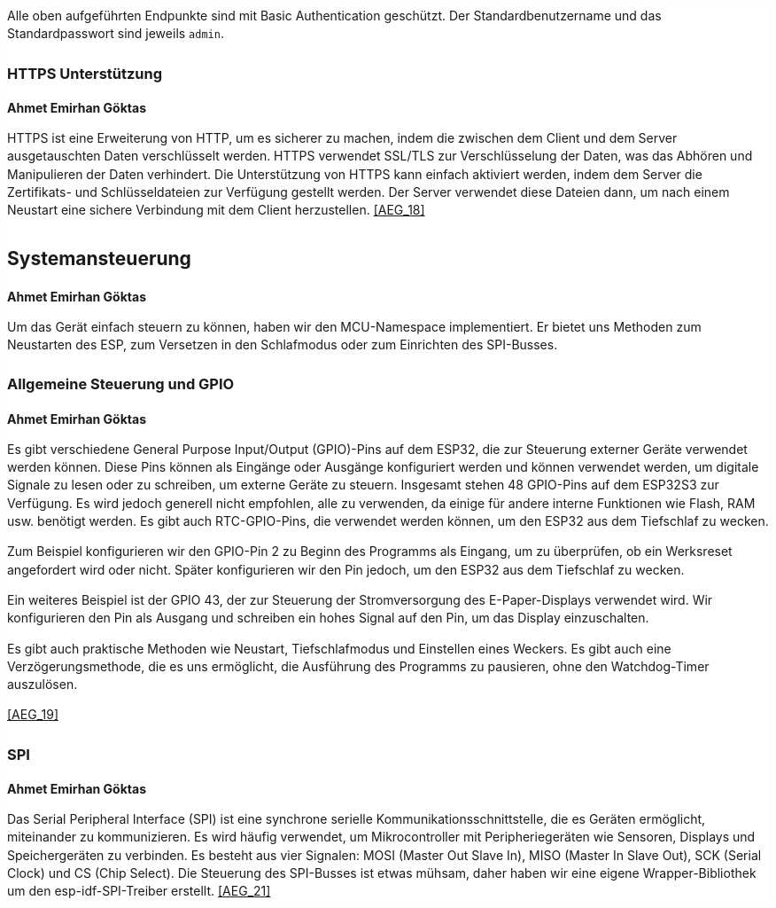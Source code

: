 Alle oben aufgeführten Endpunkte sind mit Basic Authentication geschützt. Der Standardbenutzername und das Standardpasswort sind jeweils `admin`.

### HTTPS Unterstützung
**Ahmet Emirhan Göktas**

HTTPS ist eine Erweiterung von HTTP, um es sicherer zu machen, indem die zwischen dem Client und dem Server ausgetauschten Daten verschlüsselt werden. HTTPS verwendet SSL/TLS zur Verschlüsselung der Daten, was das Abhören und Manipulieren der Daten verhindert. Die Unterstützung von HTTPS kann einfach aktiviert werden, indem dem Server die Zertifikats- und Schlüsseldateien zur Verfügung gestellt werden. Der Server verwendet diese Dateien dann, um nach einem Neustart eine sichere Verbindung mit dem Client herzustellen. [[AEG_18]](Quellenverzeichnis.md#AEG_18)

## Systemansteuerung
**Ahmet Emirhan Göktas**

Um das Gerät einfach steuern zu können, haben wir den MCU-Namespace implementiert. Er bietet uns Methoden zum Neustarten des ESP, zum Versetzen in den Schlafmodus oder zum Einrichten des SPI-Busses.

### Allgemeine Steuerung und GPIO
**Ahmet Emirhan Göktas**

Es gibt verschiedene General Purpose Input/Output (GPIO)-Pins auf dem ESP32, die zur Steuerung externer Geräte verwendet werden können. Diese Pins können als Eingänge oder Ausgänge konfiguriert werden und können verwendet werden, um digitale Signale zu lesen oder zu schreiben, um externe Geräte zu steuern. Insgesamt stehen 48 GPIO-Pins auf dem ESP32S3 zur Verfügung. Es wird jedoch generell nicht empfohlen, alle zu verwenden, da einige für andere interne Funktionen wie Flash, RAM usw. benötigt werden. Es gibt auch RTC-GPIO-Pins, die verwendet werden können, um den ESP32 aus dem Tiefschlaf zu wecken.

Zum Beispiel konfigurieren wir den GPIO-Pin 2 zu Beginn des Programms als Eingang, um zu überprüfen, ob ein Werksreset angefordert wird oder nicht. Später konfigurieren wir den Pin jedoch, um den ESP32 aus dem Tiefschlaf zu wecken.

Ein weiteres Beispiel ist der GPIO 43, der zur Steuerung der Stromversorgung des E-Paper-Displays verwendet wird. Wir konfigurieren den Pin als Ausgang und schreiben ein hohes Signal auf den Pin, um das Display einzuschalten.

Es gibt auch praktische Methoden wie Neustart, Tiefschlafmodus und Einstellen eines Weckers. Es gibt auch eine Verzögerungsmethode, die es uns ermöglicht, die Ausführung des Programms zu pausieren, ohne den Watchdog-Timer auszulösen.

[[AEG_19]](Quellenverzeichnis.md#AEG_19)

### SPI
**Ahmet Emirhan Göktas**

Das Serial Peripheral Interface (SPI) ist eine synchrone serielle Kommunikationsschnittstelle, die es Geräten ermöglicht, miteinander zu kommunizieren. Es wird häufig verwendet, um Mikrocontroller mit Peripheriegeräten wie Sensoren, Displays und Speichergeräten zu verbinden. Es besteht aus vier Signalen: MOSI (Master Out Slave In), MISO (Master In Slave Out), SCK (Serial Clock) und CS (Chip Select). Die Steuerung des SPI-Busses ist etwas mühsam, daher haben wir eine eigene Wrapper-Bibliothek um den esp-idf-SPI-Treiber erstellt. [[AEG_21]](Quellenverzeichnis.md#AEG_21)
